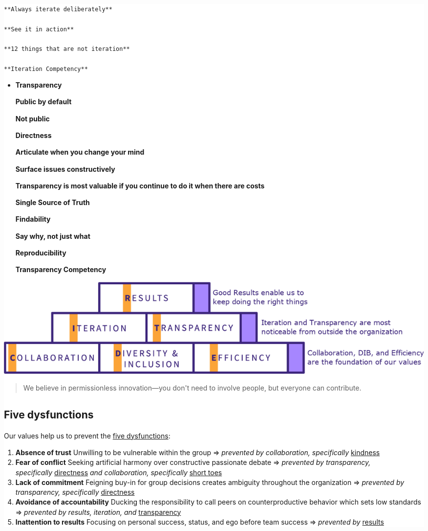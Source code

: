     **Always iterate deliberately**
    
    **See it in action**
    
    **12 things that are not iteration**
    
    **Iteration Competency**
    
- **Transparency**
    
    **Public by default**
    
    **Not public**
    
    **Directness**
    
    **Articulate when you change your mind**
    
    **Surface issues constructively**
    
    **Transparency is most valuable if you continue to do it when there are costs**
    
    **Single Source of Truth**
    
    **Findability**
    
    **Say why, not just what**
    
    **Reproducibility**
    
    **Transparency Competency**
    

![Untitled](Radical%20Transparency%209c9c7d70119544dda7151c6d64e8ce36/Untitled.png)

> We believe in permissionless innovation—you don't need to involve people, but everyone can contribute.
> 

## **Five dysfunctions**

Our values help us to prevent the [five dysfunctions](https://en.wikipedia.org/wiki/The_Five_Dysfunctions_of_a_Team#Summary):

1. **Absence of trust** Unwilling to be vulnerable within the group => *prevented by collaboration, specifically* [kindness](https://about.gitlab.com/handbook/values/#kindness)
2. **Fear of conflict** Seeking artificial harmony over constructive passionate debate => *prevented by transparency, specifically* [directness](https://about.gitlab.com/handbook/values/#directness) *and collaboration, specifically* [short toes](https://about.gitlab.com/handbook/values/#short-toes)
3. **Lack of commitment** Feigning buy-in for group decisions creates ambiguity throughout the organization => *prevented by transparency, specifically* [directness](https://about.gitlab.com/handbook/values/#directness)
4. **Avoidance of accountability** Ducking the responsibility to call peers on counterproductive behavior which sets low standards => *prevented by results, iteration, and* [transparency](https://about.gitlab.com/handbook/values/#transparency)
5. **Inattention to results** Focusing on personal success, status, and ego before team success => *prevented by* [results](https://about.gitlab.com/handbook/values/#results)
